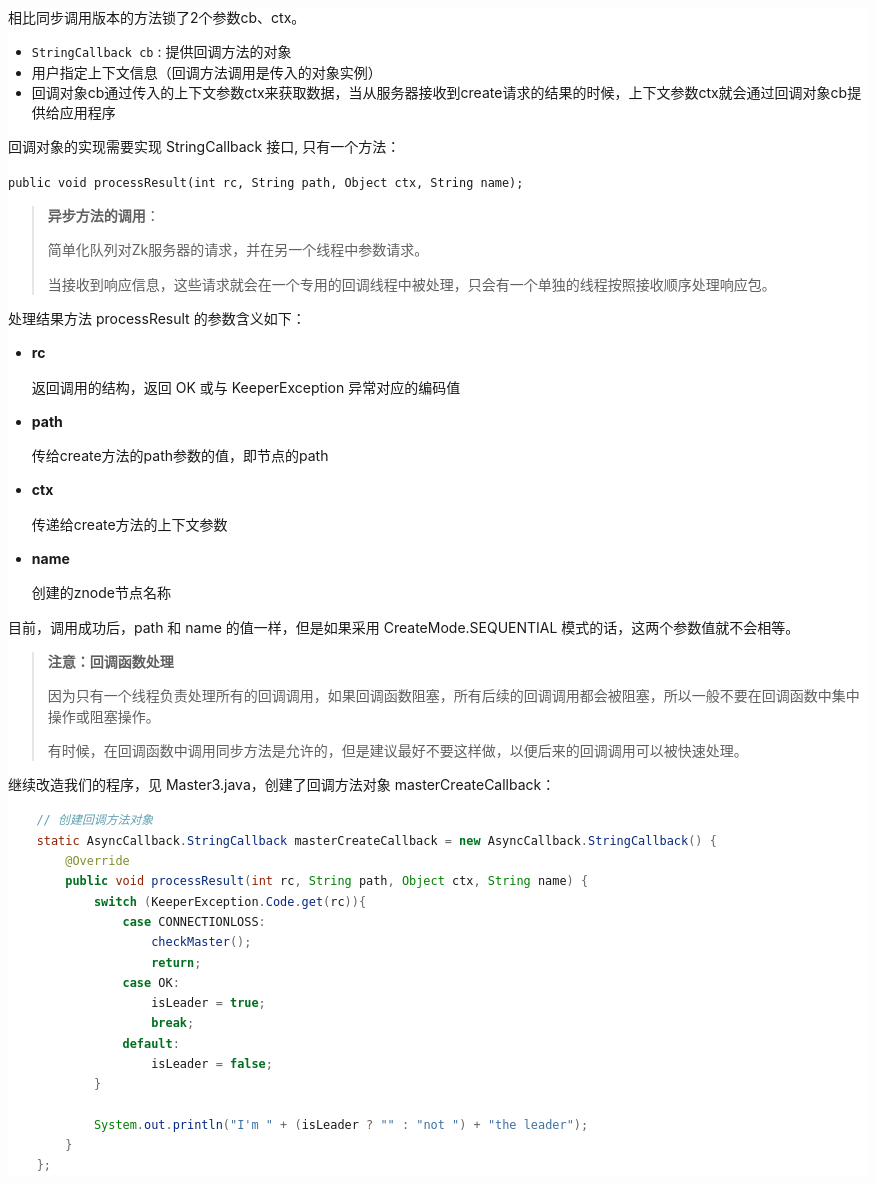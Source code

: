 相比同步调用版本的方法锁了2个参数cb、ctx。

- ```StringCallback cb``` : 提供回调方法的对象
- 用户指定上下文信息（回调方法调用是传入的对象实例）
- 回调对象cb通过传入的上下文参数ctx来获取数据，当从服务器接收到create请求的结果的时候，上下文参数ctx就会通过回调对象cb提供给应用程序

回调对象的实现需要实现 StringCallback 接口, 只有一个方法：

```public void processResult(int rc, String path, Object ctx, String name);```

>**异步方法的调用**：
>
>简单化队列对Zk服务器的请求，并在另一个线程中参数请求。
>
>当接收到响应信息，这些请求就会在一个专用的回调线程中被处理，只会有一个单独的线程按照接收顺序处理响应包。

处理结果方法 processResult 的参数含义如下：

- **rc**

  返回调用的结构，返回 OK 或与 KeeperException 异常对应的编码值
 
- **path**

  传给create方法的path参数的值，即节点的path

- **ctx**

  传递给create方法的上下文参数
 
- **name**

  创建的znode节点名称
  
目前，调用成功后，path 和 name 的值一样，但是如果采用 CreateMode.SEQUENTIAL 模式的话，这两个参数值就不会相等。

>**注意：回调函数处理**
>
>因为只有一个线程负责处理所有的回调调用，如果回调函数阻塞，所有后续的回调调用都会被阻塞，所以一般不要在回调函数中集中操作或阻塞操作。
>
>有时候，在回调函数中调用同步方法是允许的，但是建议最好不要这样做，以便后来的回调调用可以被快速处理。

继续改造我们的程序，见 Master3.java，创建了回调方法对象 masterCreateCallback：

```java
    // 创建回调方法对象
    static AsyncCallback.StringCallback masterCreateCallback = new AsyncCallback.StringCallback() {
        @Override
        public void processResult(int rc, String path, Object ctx, String name) {
            switch (KeeperException.Code.get(rc)){
                case CONNECTIONLOSS:
                    checkMaster();
                    return;
                case OK:
                    isLeader = true;
                    break;
                default:
                    isLeader = false;
            }

            System.out.println("I'm " + (isLeader ? "" : "not ") + "the leader");
        }
    };
```
